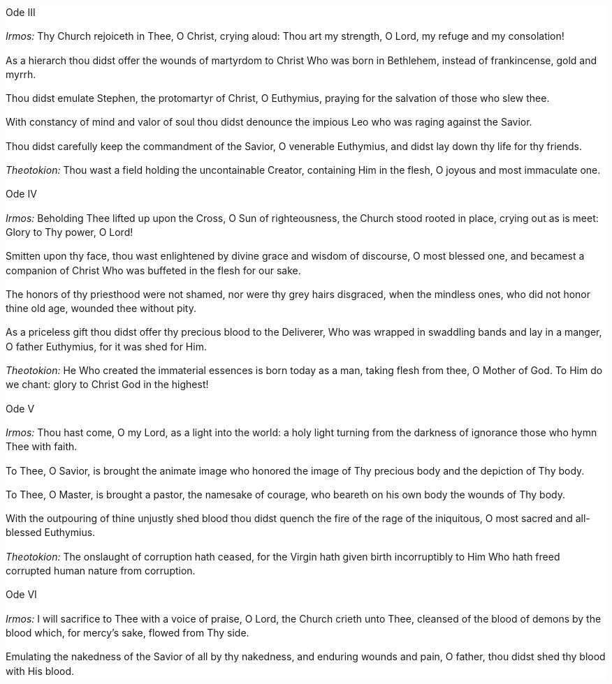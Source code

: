 Ode III

*Irmos:* Thy Church rejoiceth in Thee, O Christ, crying aloud: Thou art my strength, O Lord, my refuge and my consolation!

As a hierarch thou didst offer the wounds of martyrdom to Christ Who was born in Bethlehem, instead of frankincense, gold and myrrh.

Thou didst emulate Stephen, the protomartyr of Christ, O Euthymius, praying for the salvation of those who slew thee.

With constancy of mind and valor of soul thou didst denounce the impious Leo who was raging against the Savior.

Thou didst carefully keep the commandment of the Savior, O venerable Euthymius, and didst lay down thy life for thy friends.

*Theotokion:* Thou wast a field holding the uncontainable Creator, containing Him in the flesh, O joyous and most immaculate one.

Ode IV

*Irmos:* Beholding Thee lifted up upon the Cross, O Sun of righteousness, the Church stood rooted in place, crying out as is meet: Glory to Thy power, O Lord!

Smitten upon thy face, thou wast enlightened by divine grace and wisdom of discourse, O most blessed one, and becamest a companion of Christ Who was buffeted in the flesh for our sake.

The honors of thy priesthood were not shamed, nor were thy grey hairs disgraced, when the mindless ones, who did not honor thine old age, wounded thee without pity.

As a priceless gift thou didst offer thy precious blood to the Deliverer, Who was wrapped in swaddling bands and lay in a manger, O father Euthymius, for it was shed for Him.

*Theotokion:* He Who created the immaterial essences is born today as a man, taking flesh from thee, O Mother of God. To Him do we chant: glory to Christ God in the highest!

Ode V

*Irmos:* Thou hast come, O my Lord, as a light into the world: a holy light turning from the darkness of ignorance those who hymn Thee with faith.

To Thee, O Savior, is brought the animate image who honored the image of Thy precious body and the depiction of Thy body.

To Thee, O Master, is brought a pastor, the namesake of courage, who beareth on his own body the wounds of Thy body.

With the outpouring of thine unjustly shed blood thou didst quench the fire of the rage of the iniquitous, O most sacred and all-blessed Euthymius.

*Theotokion:* The onslaught of corruption hath ceased, for the Virgin hath given birth incorruptibly to Him Who hath freed corrupted human nature from corruption.

Ode VI

*Irmos:* I will sacrifice to Thee with a voice of praise, O Lord, the Church crieth unto Thee, cleansed of the blood of demons by the blood which, for mercy’s sake, flowed from Thy side.

Emulating the nakedness of the Savior of all by thy nakedness, and enduring wounds and pain, O father, thou didst shed thy blood with His blood.
